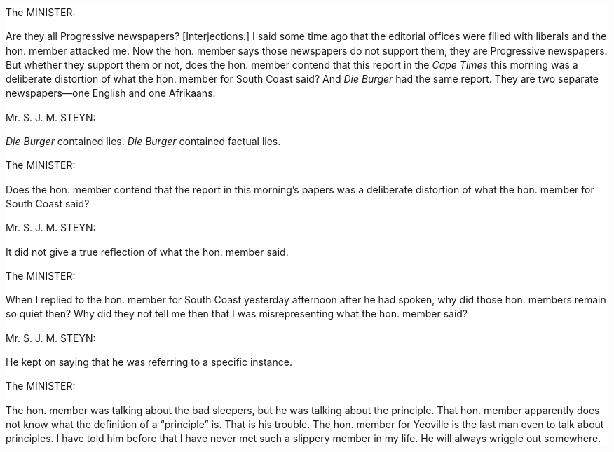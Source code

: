 <speech by="#minister">

<from>The <person refersTo="hansard_za">MINISTER</person>:</from>

<p>Are they all Progressive newspapers? [Interjections.] I said some time ago that the editorial offices were filled with liberals and the hon. member attacked me. Now the hon. member says those newspapers do not support them, they are Progressive newspapers. But whether they support them or not, does the hon. member contend that this report in the <i>Cape Times</i> this morning was a deliberate distortion of what the hon. member for South Coast said? And <i>Die Burger</i> had the same report. They are two separate newspapers&#x2014;one English and one Afrikaans.</p>

</speech>

<speech by="#steyn">

<from>Mr. <person refersTo="hansard_za">S. J. M. STEYN</person>:</from>

<p><i>Die Burger</i> contained lies. <i>Die Burger</i> contained factual lies.</p>

</speech>

<speech by="#minister">

<from><span class="col_1185-1186" refersTo="page_0607"/>The <person refersTo="hansard_za">MINISTER</person>:</from>

<p>Does the hon. member contend that the report in this morning&#x2019;s papers was a deliberate distortion of what the hon. member for South Coast said?</p>

</speech>

<speech by="#steyn">

<from>Mr. <person refersTo="hansard_za">S. J. M. STEYN</person>:</from>

<p>It did not give a true reflection of what the hon. member said.</p>

</speech>

<speech by="#minister">

<from>The <person refersTo="hansard_za">MINISTER</person>:</from>

<p>When I replied to the hon. member for South Coast yesterday afternoon after he had spoken, why did those hon. members remain so quiet then? Why did they not tell me then that I was misrepresenting what the hon. member said?</p>

</speech>

<speech by="#steyn">

<from>Mr. <person refersTo="hansard_za">S. J. M. STEYN</person>:</from>

<p>He kept on saying that he was referring to a specific instance.</p>

</speech>

<speech by="#minister">

<from>The <person refersTo="hansard_za">MINISTER</person>:</from>

<p>The hon. member was talking about the bad sleepers, but he was talking about the principle. That hon. member apparently does not know what the definition of a &#x201C;principle&#x201D; is. That is his trouble. The hon. member for Yeoville is the last man even to talk about principles. I have told him before that I have never met such a slippery member in my life. He will always wriggle out somewhere.</p>
